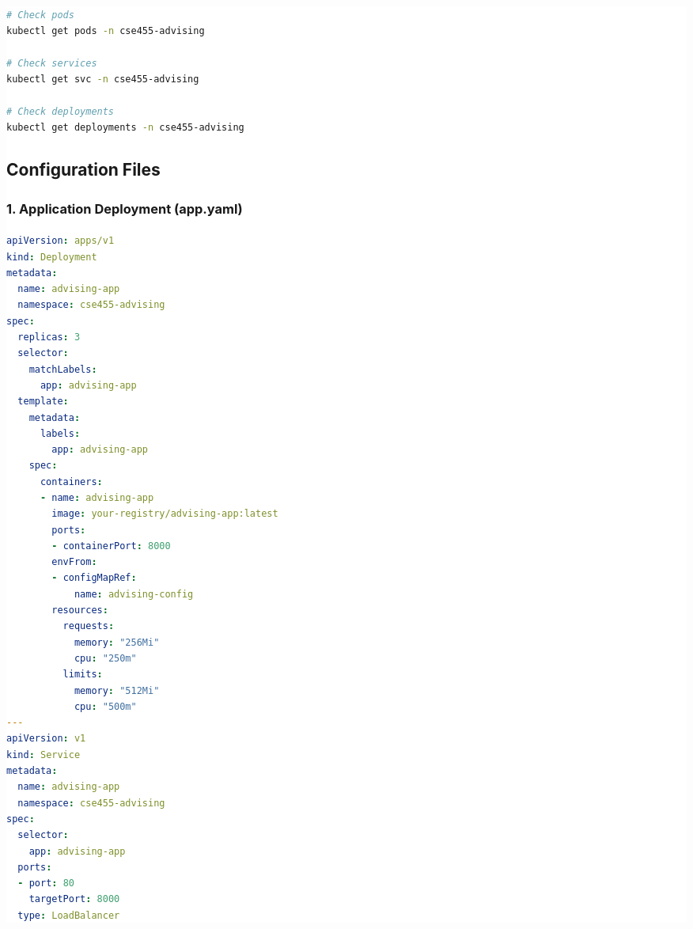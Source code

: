 ```bash
# Check pods
kubectl get pods -n cse455-advising

# Check services
kubectl get svc -n cse455-advising

# Check deployments
kubectl get deployments -n cse455-advising
```

## Configuration Files

### 1. Application Deployment (app.yaml)

```yaml
apiVersion: apps/v1
kind: Deployment
metadata:
  name: advising-app
  namespace: cse455-advising
spec:
  replicas: 3
  selector:
    matchLabels:
      app: advising-app
  template:
    metadata:
      labels:
        app: advising-app
    spec:
      containers:
      - name: advising-app
        image: your-registry/advising-app:latest
        ports:
        - containerPort: 8000
        envFrom:
        - configMapRef:
            name: advising-config
        resources:
          requests:
            memory: "256Mi"
            cpu: "250m"
          limits:
            memory: "512Mi"
            cpu: "500m"
---
apiVersion: v1
kind: Service
metadata:
  name: advising-app
  namespace: cse455-advising
spec:
  selector:
    app: advising-app
  ports:
  - port: 80
    targetPort: 8000
  type: LoadBalancer
```
